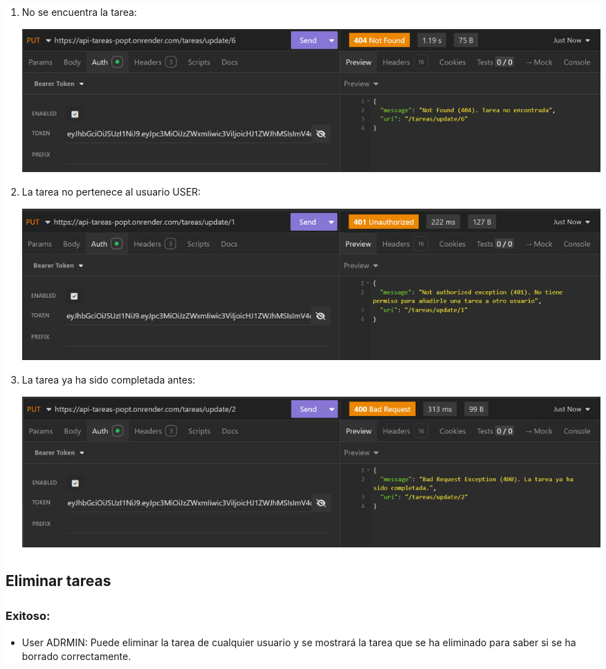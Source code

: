 1. No se encuentra la tarea:

   ![img_20.png](app%2Fsrc%2Fmain%2Fres%2Fcapturas%2FpruebasTareas%2Fimg_20.png)

2. La tarea no pertenece al usuario USER:

   ![img_22.png](app%2Fsrc%2Fmain%2Fres%2Fcapturas%2FpruebasTareas%2Fimg_22.png)

3. La tarea ya ha sido completada antes:

   ![img_21.png](app%2Fsrc%2Fmain%2Fres%2Fcapturas%2FpruebasTareas%2Fimg_21.png)


## Eliminar tareas
### Exitoso:
+ User ADRMIN: Puede eliminar la tarea de cualquier usuario y se mostrará la tarea que se ha eliminado para saber si se ha borrado correctamente.

